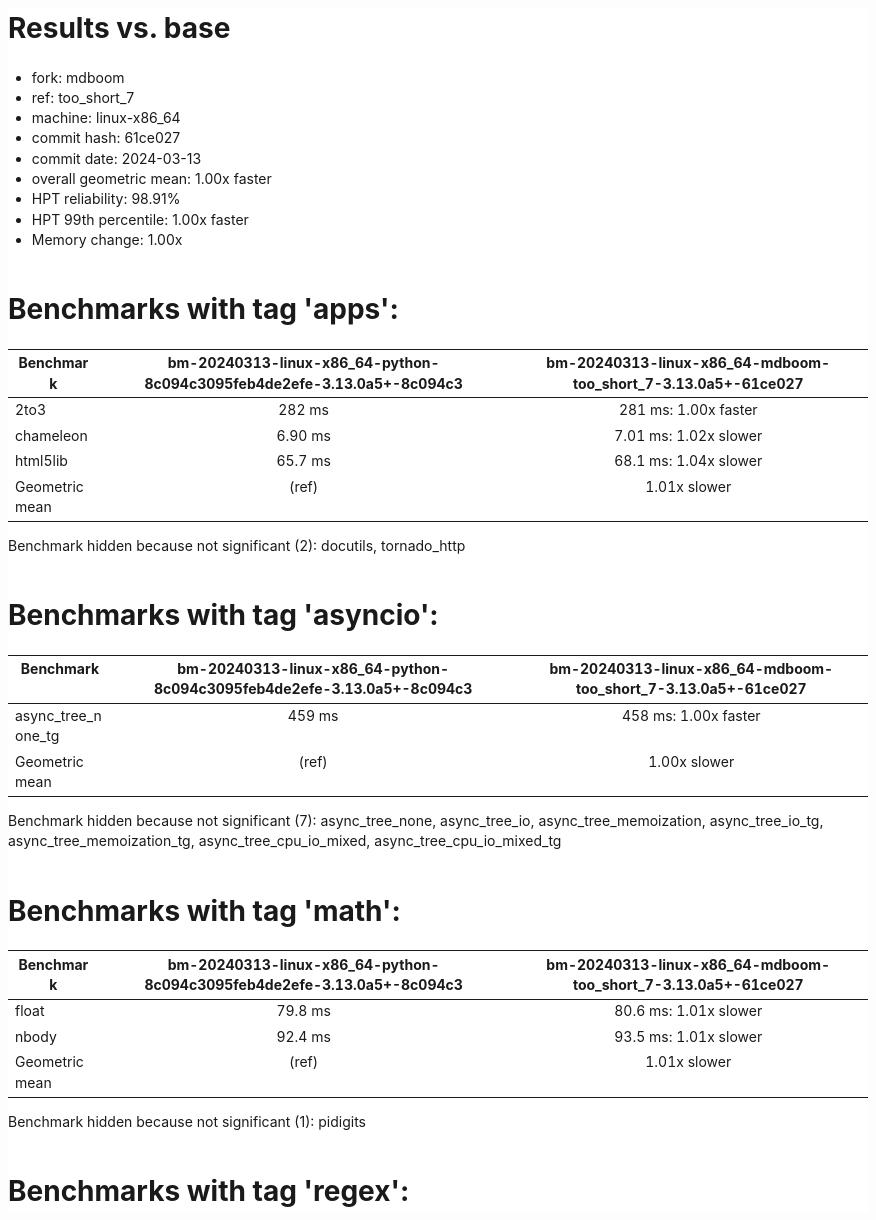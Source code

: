 # Results vs. base

- fork: mdboom
- ref: too_short_7
- machine: linux-x86_64
- commit hash: 61ce027
- commit date: 2024-03-13
- overall geometric mean: 1.00x faster
- HPT reliability: 98.91%
- HPT 99th percentile: 1.00x faster
- Memory change: 1.00x

Benchmarks with tag 'apps':
===========================

| Benchmark      | bm-20240313-linux-x86_64-python-8c094c3095feb4de2efe-3.13.0a5+-8c094c3 | bm-20240313-linux-x86_64-mdboom-too_short_7-3.13.0a5+-61ce027 |
|----------------|:----------------------------------------------------------------------:|:-------------------------------------------------------------:|
| 2to3           | 282 ms                                                                 | 281 ms: 1.00x faster                                          |
| chameleon      | 6.90 ms                                                                | 7.01 ms: 1.02x slower                                         |
| html5lib       | 65.7 ms                                                                | 68.1 ms: 1.04x slower                                         |
| Geometric mean | (ref)                                                                  | 1.01x slower                                                  |

Benchmark hidden because not significant (2): docutils, tornado_http

Benchmarks with tag 'asyncio':
==============================

| Benchmark          | bm-20240313-linux-x86_64-python-8c094c3095feb4de2efe-3.13.0a5+-8c094c3 | bm-20240313-linux-x86_64-mdboom-too_short_7-3.13.0a5+-61ce027 |
|--------------------|:----------------------------------------------------------------------:|:-------------------------------------------------------------:|
| async_tree_none_tg | 459 ms                                                                 | 458 ms: 1.00x faster                                          |
| Geometric mean     | (ref)                                                                  | 1.00x slower                                                  |

Benchmark hidden because not significant (7): async_tree_none, async_tree_io, async_tree_memoization, async_tree_io_tg, async_tree_memoization_tg, async_tree_cpu_io_mixed, async_tree_cpu_io_mixed_tg

Benchmarks with tag 'math':
===========================

| Benchmark      | bm-20240313-linux-x86_64-python-8c094c3095feb4de2efe-3.13.0a5+-8c094c3 | bm-20240313-linux-x86_64-mdboom-too_short_7-3.13.0a5+-61ce027 |
|----------------|:----------------------------------------------------------------------:|:-------------------------------------------------------------:|
| float          | 79.8 ms                                                                | 80.6 ms: 1.01x slower                                         |
| nbody          | 92.4 ms                                                                | 93.5 ms: 1.01x slower                                         |
| Geometric mean | (ref)                                                                  | 1.01x slower                                                  |

Benchmark hidden because not significant (1): pidigits

Benchmarks with tag 'regex':
============================
